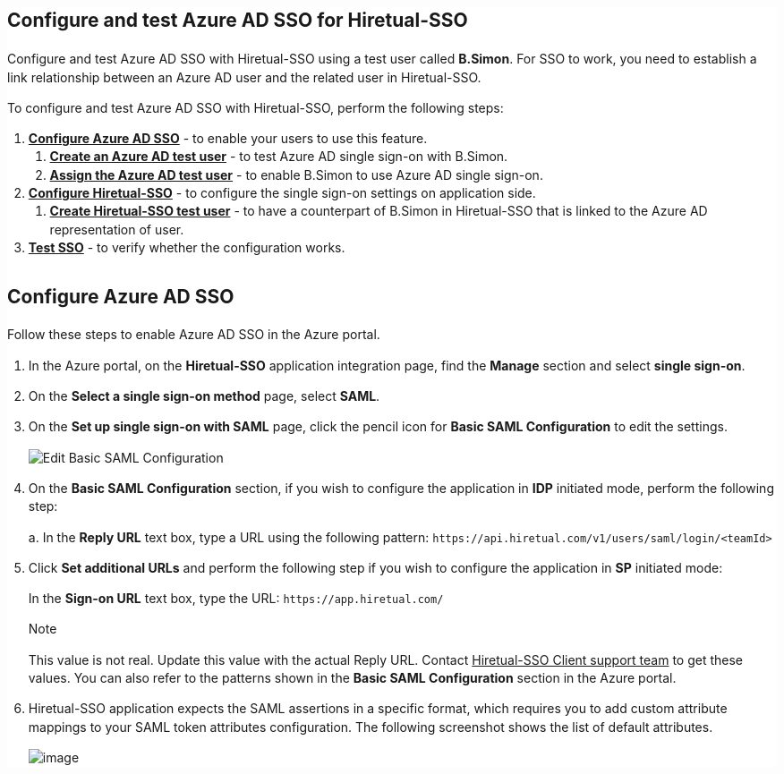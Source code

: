 ## Configure and test Azure AD SSO for Hiretual-SSO

Configure and test Azure AD SSO with Hiretual-SSO using a test user called **B.Simon**. For SSO to work, you need to establish a link relationship between an Azure AD user and the related user in Hiretual-SSO.

To configure and test Azure AD SSO with Hiretual-SSO, perform the following steps:

1. **[Configure Azure AD SSO](#configure-azure-ad-sso)** - to enable your users to use this feature.
    1. **[Create an Azure AD test user](#create-an-azure-ad-test-user)** - to test Azure AD single sign-on with B.Simon.
    1. **[Assign the Azure AD test user](#assign-the-azure-ad-test-user)** - to enable B.Simon to use Azure AD single sign-on.
1. **[Configure Hiretual-SSO](#configure-hiretual-sso)** - to configure the single sign-on settings on application side.
    1. **[Create Hiretual-SSO test user](#create-hiretual-sso-test-user)** - to have a counterpart of B.Simon in Hiretual-SSO that is linked to the Azure AD representation of user.
1. **[Test SSO](#test-sso)** - to verify whether the configuration works.

## Configure Azure AD SSO

Follow these steps to enable Azure AD SSO in the Azure portal.

1. In the Azure portal, on the **Hiretual-SSO** application integration page, find the **Manage** section and select **single sign-on**.
1. On the **Select a single sign-on method** page, select **SAML**.
1. On the **Set up single sign-on with SAML** page, click the pencil icon for **Basic SAML Configuration** to edit the settings.

   ![Edit Basic SAML Configuration](common/edit-urls.png)

1. On the **Basic SAML Configuration** section, if you wish to configure the application in **IDP** initiated mode, perform the following step:

    a. In the **Reply URL** text box, type a URL using the following pattern:
    `https://api.hiretual.com/v1/users/saml/login/<teamId>`

1. Click **Set additional URLs** and perform the following step if you wish to configure the application in **SP** initiated mode:

    In the **Sign-on URL** text box, type the URL:
    `https://app.hiretual.com/`

	> [!NOTE]
	> This value is not real. Update this value with the actual Reply URL. Contact [Hiretual-SSO Client support team](mailto:support@hiretual.com) to get these values. You can also refer to the patterns shown in the **Basic SAML Configuration** section in the Azure portal.

1. Hiretual-SSO application expects the SAML assertions in a specific format, which requires you to add custom attribute mappings to your SAML token attributes configuration. The following screenshot shows the list of default attributes.

	![image](common/default-attributes.png)
